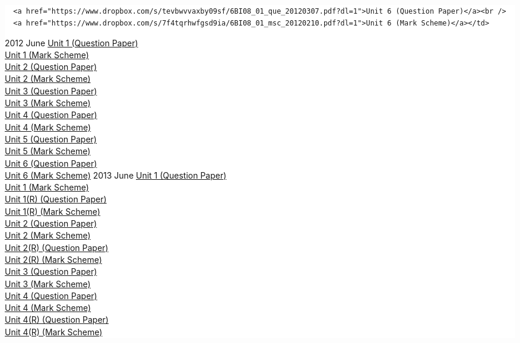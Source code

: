       <a href="https://www.dropbox.com/s/tevbwvvaxby09sf/6BI08_01_que_20120307.pdf?dl=1">Unit 6 (Question Paper)</a><br />
      <a href="https://www.dropbox.com/s/7f4tqrhwfgsd9ia/6BI08_01_msc_20120210.pdf?dl=1">Unit 6 (Mark Scheme)</a></td>
  </tr>
  <tr>
    <td>2012 June</td>
    <td>
      <a href="https://www.dropbox.com/s/udpmfrug8zfj07q/6BI01_01_que_20120514.pdf?dl=1">Unit 1 (Question Paper)</a><br />
      <a href="https://www.dropbox.com/s/i9ztfqe3s0hh7iz/6BI01_01_rms_20120816.pdf?dl=1">Unit 1 (Mark Scheme)</a><br />
      <a href="https://www.dropbox.com/s/sxcwa3av4gpaio0/6BI02_01_que_20120521.pdf?dl=1">Unit 2 (Question Paper)</a><br />
      <a href="https://www.dropbox.com/s/hz7582uztzmw1sf/6BI02_01_rms_20120816.pdf?dl=1">Unit 2 (Mark Scheme)</a><br />
      <a href="https://www.dropbox.com/s/vehqcff3148rk1p/6BI07_01_que_20120507.pdf?dl=1">Unit 3 (Question Paper)</a><br />
      <a href="https://www.dropbox.com/s/bbm5s9ww7awqdud/6BI07_01_rms_20120816.pdf?dl=1">Unit 3 (Mark Scheme)</a><br />
      <a href="https://www.dropbox.com/s/9cpyk235odhamky/6BI04_01_que_20120615.pdf?dl=1">Unit 4 (Question Paper)</a><br />
      <a href="https://www.dropbox.com/s/9cpyk235odhamky/6BI04_01_que_20120615.pdf?dl=1">Unit 4 (Mark Scheme)</a><br />
      <a href="https://www.dropbox.com/s/puohzkuprtu3icw/6BI05_01_que_20120622.pdf?dl=1">Unit 5 (Question Paper)</a><br />
      <a href="https://www.dropbox.com/s/8s51zipcxz1ds7y/6BI05_01_rms_20120816.pdf?dl=1">Unit 5 (Mark Scheme)</a><br />
      <a href="https://www.dropbox.com/s/14srp7nbx5jzji6/6BI08_01_que_20120516.pdf?dl=1">Unit 6 (Question Paper)</a><br />
      <a href="https://www.dropbox.com/s/7ajbvl72r79thfo/6BI08_01_rms_20120816.pdf?dl=1">Unit 6 (Mark Scheme)</a></td>
  </tr>
  <tr>
    <td>2013 June</td>
    <td>
      <a href="https://www.dropbox.com/s/kc5zcx8pg7ve4wd/6BI01_01_que_20130521.pdf?dl=1">Unit 1 (Question Paper)</a><br />
      <a href="https://www.dropbox.com/s/h6xmcubdu677142/6BI01_01_msc_20130815.pdf?dl=1">Unit 1 (Mark Scheme)</a><br />
      <a href="https://www.dropbox.com/s/tl6rihmvfvu07jr/6BI01_01R_que_20130521.pdf?dl=1">Unit 1(R) (Question Paper)</a><br />
      <a href="https://www.dropbox.com/s/xlf22wsyvouj1ta/6BI01_01R_msc_20130815.pdf?dl=1">Unit 1(R) (Mark Scheme)</a><br />
      <a href="https://www.dropbox.com/s/wehos7y2lukao05/6BI02_01_que_20130603.pdf?dl=1">Unit 2 (Question Paper)</a><br />
      <a href="https://www.dropbox.com/s/w24e4qhvx37mkb2/6BI02_01_msc_20130815.pdf?dl=1">Unit 2 (Mark Scheme)</a><br />
      <a href="https://www.dropbox.com/s/6llmf0drw2wqph7/6BI02_01R_que_20130603.pdf?dl=1">Unit 2(R) (Question Paper)</a><br />
      <a href="https://www.dropbox.com/s/c6m7okrcdksnhmd/6BI02_01R_msc_20130815.pdf?dl=1">Unit 2(R) (Mark Scheme)</a><br />
      <a href="https://www.dropbox.com/s/lp8vtdp2hwbfwow/6BI07_01_que_20130507.pdf?dl=1">Unit 3 (Question Paper)</a><br />
      <a href="https://www.dropbox.com/s/5glw1m85caqjut9/6BI07_01_msc_20130815.pdf?dl=1">Unit 3 (Mark Scheme)</a><br />
      <a href="https://www.dropbox.com/s/2zx8fiwlg8j16ju/6BI04_01_que_20130611.pdf?dl=1">Unit 4 (Question Paper)</a><br />
      <a href="https://www.dropbox.com/s/c97wx8vi8w9mmc5/6BI04_01_msc_20130815.pdf?dl=1">Unit 4 (Mark Scheme)</a><br />
      <a href="https://www.dropbox.com/s/o4525zbs7zkyylf/6BI04_01R_que_20130611.pdf?dl=1">Unit 4(R) (Question Paper)</a><br />
      <a href="https://www.dropbox.com/s/ty4qo7fvsasv74s/6BI04_01R_msc_20130815.pdf?dl=1">Unit 4(R) (Mark Scheme)</a><br />